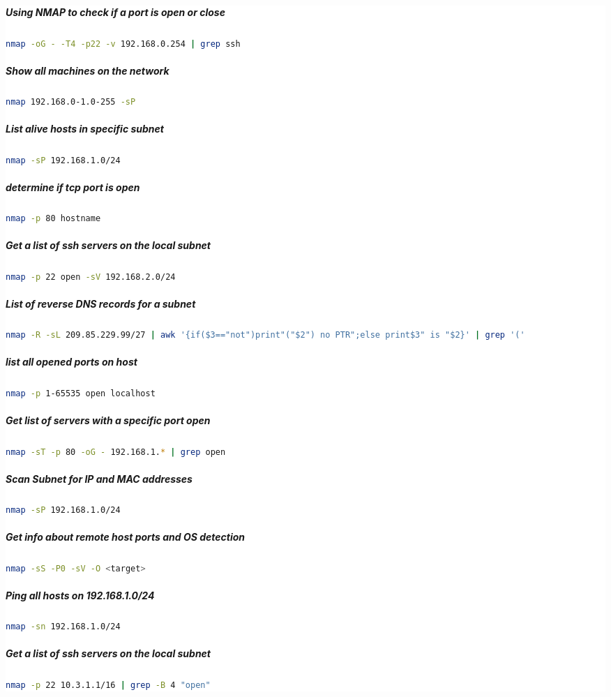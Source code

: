 ##### Using NMAP to check if a port is open or close
```sh
nmap -oG - -T4 -p22 -v 192.168.0.254 | grep ssh
```

##### Show all machines on the network
```sh
nmap 192.168.0-1.0-255 -sP
```

##### List alive hosts in specific subnet
```sh
nmap -sP 192.168.1.0/24
```

##### determine if tcp port is open
```sh
nmap -p 80 hostname
```

##### Get a list of ssh servers on the local subnet
```sh
nmap -p 22 open -sV 192.168.2.0/24
```

##### List of reverse DNS records for a subnet
```sh
nmap -R -sL 209.85.229.99/27 | awk '{if($3=="not")print"("$2") no PTR";else print$3" is "$2}' | grep '('
```

##### list all opened ports on host
```sh
nmap -p 1-65535 open localhost
```

##### Get list of servers with a specific port open
```sh
nmap -sT -p 80 -oG - 192.168.1.* | grep open
```

##### Scan Subnet for IP and MAC addresses
```sh
nmap -sP 192.168.1.0/24
```

##### Get info about remote host ports and OS detection
```sh
nmap -sS -P0 -sV -O <target>
```

##### Ping all hosts on 192.168.1.0/24
```sh
nmap -sn 192.168.1.0/24
```

##### Get a list of ssh servers on the local subnet
```sh
nmap -p 22 10.3.1.1/16 | grep -B 4 "open"
```
